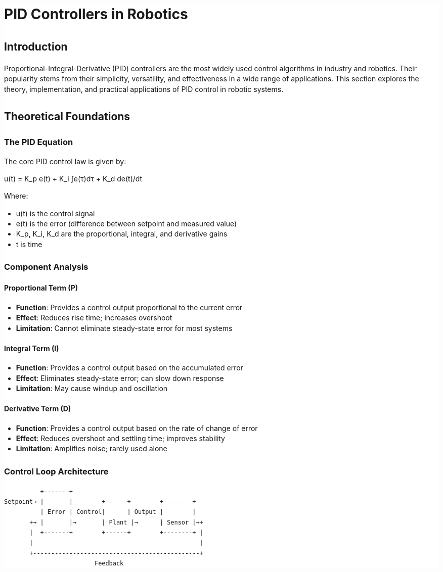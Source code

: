 # PID Controllers in Robotics

## Introduction
Proportional-Integral-Derivative (PID) controllers are the most widely used control algorithms in industry and robotics. Their popularity stems from their simplicity, versatility, and effectiveness in a wide range of applications. This section explores the theory, implementation, and practical applications of PID control in robotic systems.

## Theoretical Foundations

### The PID Equation
The core PID control law is given by:

u(t) = K_p e(t) + K_i ∫e(τ)dτ + K_d de(t)/dt

Where:
- u(t) is the control signal
- e(t) is the error (difference between setpoint and measured value)
- K_p, K_i, K_d are the proportional, integral, and derivative gains
- t is time

### Component Analysis

#### Proportional Term (P)
- **Function**: Provides a control output proportional to the current error
- **Effect**: Reduces rise time; increases overshoot
- **Limitation**: Cannot eliminate steady-state error for most systems

#### Integral Term (I)
- **Function**: Provides a control output based on the accumulated error
- **Effect**: Eliminates steady-state error; can slow down response
- **Limitation**: May cause windup and oscillation

#### Derivative Term (D)
- **Function**: Provides a control output based on the rate of change of error
- **Effect**: Reduces overshoot and settling time; improves stability
- **Limitation**: Amplifies noise; rarely used alone

### Control Loop Architecture
```
          +-------+
Setpoint→ |       |        +------+        +--------+
          | Error | Control|      | Output |        |
       +→ |       |→       | Plant |→      | Sensor |→+
       |  +-------+        +------+        +--------+ |
       |                                              |
       +----------------------------------------------+
                         Feedback
```
